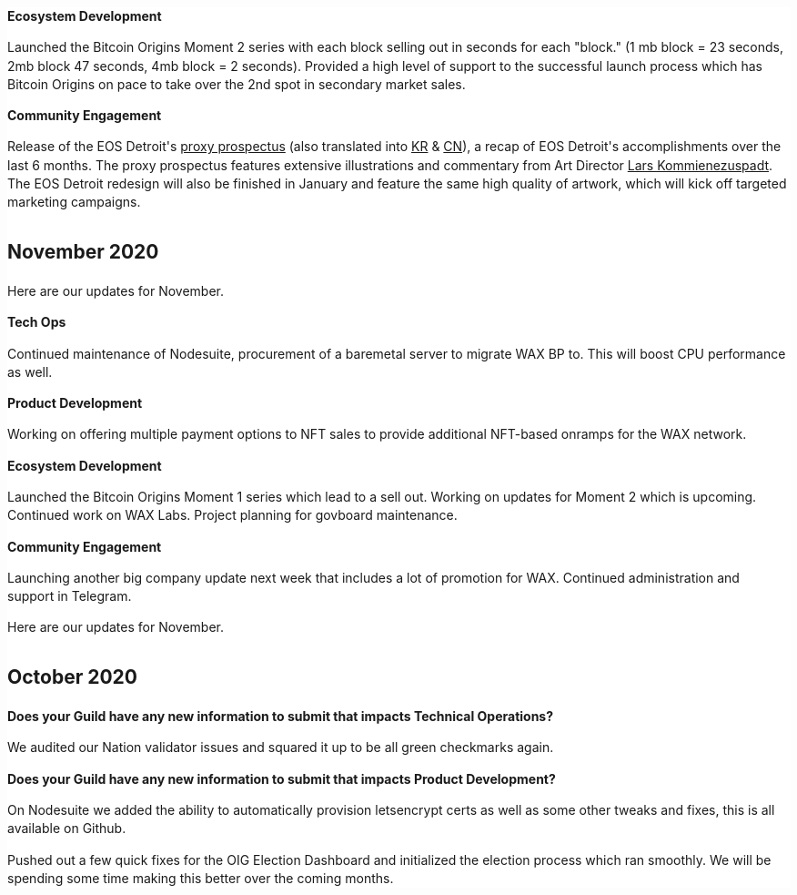 **Ecosystem Development**

Launched the Bitcoin Origins Moment 2 series with each block selling out in seconds for each "block." (1 mb block = 23 seconds, 2mb block 47 seconds, 4mb block = 2 seconds). Provided a high level of support to the successful launch process which has Bitcoin Origins on pace to take over the 2nd spot in secondary market sales.

**Community Engagement**

Release of the EOS Detroit's [proxy prospectus](https://eosiodetroit.nyc3.cdn.digitaloceanspaces.com/EOSDetroitProxyProspectusVol4-EN.pdf) (also translated into [KR](https://eosiodetroit.nyc3.cdn.digitaloceanspaces.com/EOSDetroitProxyProspectusVol4-KR.pdf) & [CN](https://eosiodetroit.nyc3.cdn.digitaloceanspaces.com/EOSDetroitProxyProspectusVol4-CN.pdf)), a recap of EOS Detroit's accomplishments over the last 6 months. The proxy prospectus features extensive illustrations and commentary from Art Director [Lars Kommienezuspadt](https://www.voice.com/post/@kommienezuspadt/the-story-behind-the-proxy-prospectus-art-1606771716-1). The EOS Detroit redesign will also be finished in January and feature the same high quality of artwork, which will kick off targeted marketing campaigns.

## November 2020

Here are our updates for November.

**Tech Ops**

Continued maintenance of Nodesuite, procurement of a baremetal server to migrate WAX BP to. This will boost CPU performance as well.

**Product Development**

Working on offering multiple payment options to NFT sales to provide additional NFT-based onramps for the WAX network.

**Ecosystem Development**

Launched the Bitcoin Origins Moment 1 series which lead to a sell out. Working on updates for Moment 2 which is upcoming. Continued work on WAX Labs. Project planning for govboard maintenance.

**Community Engagement**

Launching another big company update next week that includes a lot of promotion for WAX. Continued administration and support in Telegram.

Here are our updates for November.

## October 2020

**Does your Guild have any new information to submit that impacts Technical Operations?**

We audited our Nation validator issues and squared it up to be all green checkmarks again.

**Does your Guild have any new information to submit that impacts Product Development?**

On Nodesuite we added the ability to automatically provision letsencrypt certs as well as some other tweaks and fixes, this is all available on Github.

Pushed out a few quick fixes for the OIG Election Dashboard and initialized the election process which ran smoothly. We will be spending some time making this better over the coming months.
